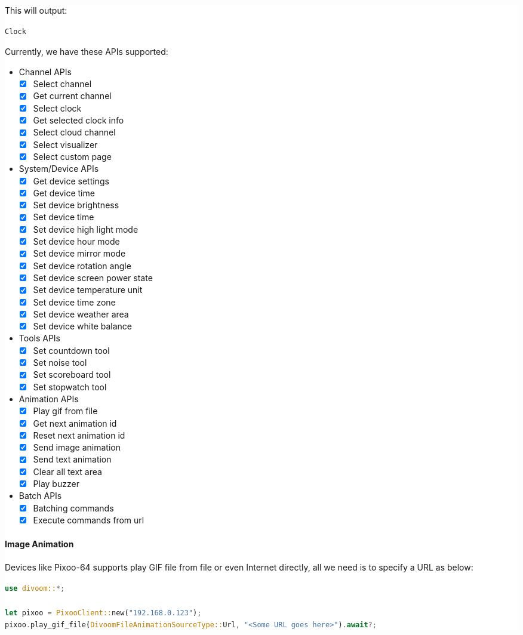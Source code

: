 This will output:
```text
Clock
```

Currently, we have these APIs supported:

- Channel APIs
    - [x] Select channel
    - [x] Get current channel
    - [x] Select clock
    - [x] Get selected clock info
    - [x] Select cloud channel
    - [x] Select visualizer
    - [x] Select custom page
- System/Device APIs
    - [x] Get device settings
    - [x] Get device time
    - [x] Set device brightness
    - [x] Set device time
    - [x] Set device high light mode
    - [x] Set device hour mode
    - [x] Set device mirror mode
    - [x] Set device rotation angle
    - [x] Set device screen power state
    - [x] Set device temperature unit
    - [x] Set device time zone
    - [x] Set device weather area
    - [x] Set device white balance
- Tools APIs
    - [x] Set countdown tool
    - [x] Set noise tool
    - [x] Set scoreboard tool
    - [x] Set stopwatch tool
- Animation APIs
    - [x] Play gif from file
    - [x] Get next animation id
    - [x] Reset next animation id
    - [x] Send image animation
    - [x] Send text animation
    - [x] Clear all text area
    - [x] Play buzzer
- Batch APIs
    - [X] Batching commands
    - [X] Execute commands from url

#### Image Animation

Devices like Pixoo-64 supports play GIF file from file or even Internet directly, all we need is to specify a URL as below:

```rust
use divoom::*;

let pixoo = PixooClient::new("192.168.0.123");
pixoo.play_gif_file(DivoomFileAnimationSourceType::Url, "<Some URL goes here>").await?;
```
